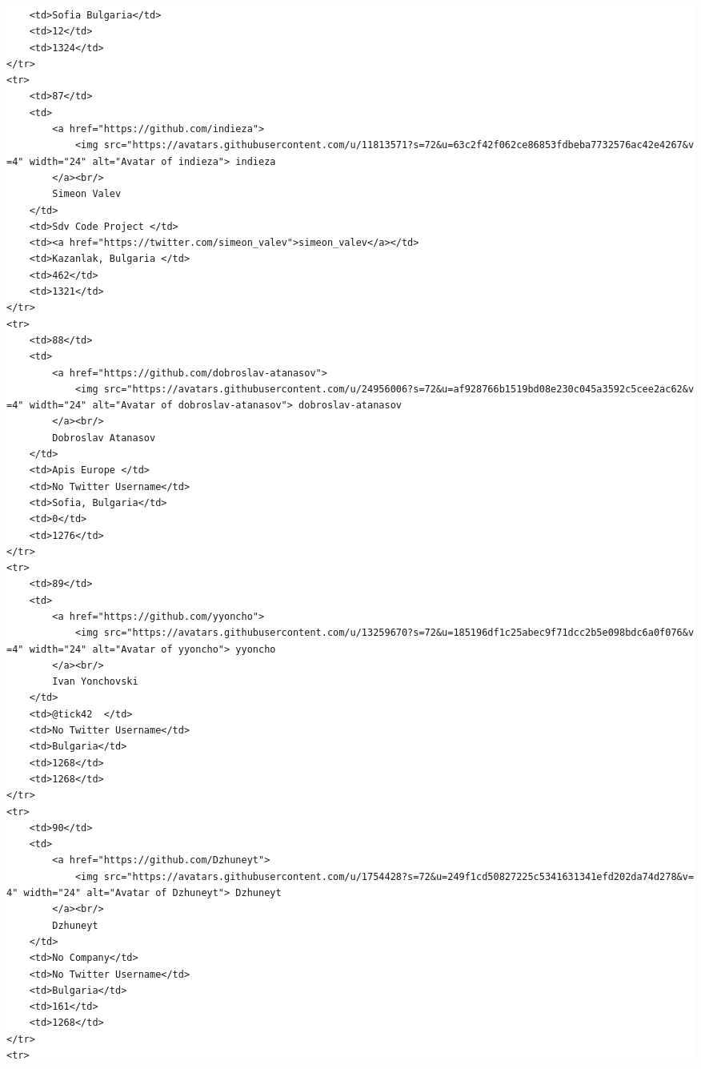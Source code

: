 		<td>Sofia Bulgaria</td>
		<td>12</td>
		<td>1324</td>
	</tr>
	<tr>
		<td>87</td>
		<td>
			<a href="https://github.com/indieza">
				<img src="https://avatars.githubusercontent.com/u/11813571?s=72&u=63c2f42f062ce86853fdbeba7732576ac42e4267&v=4" width="24" alt="Avatar of indieza"> indieza
			</a><br/>
			Simeon Valev
		</td>
		<td>Sdv Code Project </td>
		<td><a href="https://twitter.com/simeon_valev">simeon_valev</a></td>
		<td>Kazanlak, Bulgaria </td>
		<td>462</td>
		<td>1321</td>
	</tr>
	<tr>
		<td>88</td>
		<td>
			<a href="https://github.com/dobroslav-atanasov">
				<img src="https://avatars.githubusercontent.com/u/24956006?s=72&u=af928766b1519bd08e230c045a3592c5cee2ac62&v=4" width="24" alt="Avatar of dobroslav-atanasov"> dobroslav-atanasov
			</a><br/>
			Dobroslav Atanasov
		</td>
		<td>Apis Europe </td>
		<td>No Twitter Username</td>
		<td>Sofia, Bulgaria</td>
		<td>0</td>
		<td>1276</td>
	</tr>
	<tr>
		<td>89</td>
		<td>
			<a href="https://github.com/yyoncho">
				<img src="https://avatars.githubusercontent.com/u/13259670?s=72&u=185196df1c25abec9f71dcc2b5e098bdc6a0f076&v=4" width="24" alt="Avatar of yyoncho"> yyoncho
			</a><br/>
			Ivan Yonchovski
		</td>
		<td>@tick42  </td>
		<td>No Twitter Username</td>
		<td>Bulgaria</td>
		<td>1268</td>
		<td>1268</td>
	</tr>
	<tr>
		<td>90</td>
		<td>
			<a href="https://github.com/Dzhuneyt">
				<img src="https://avatars.githubusercontent.com/u/1754428?s=72&u=249f1cd50827225c5341631341efd202da74d278&v=4" width="24" alt="Avatar of Dzhuneyt"> Dzhuneyt
			</a><br/>
			Dzhuneyt
		</td>
		<td>No Company</td>
		<td>No Twitter Username</td>
		<td>Bulgaria</td>
		<td>161</td>
		<td>1268</td>
	</tr>
	<tr>
